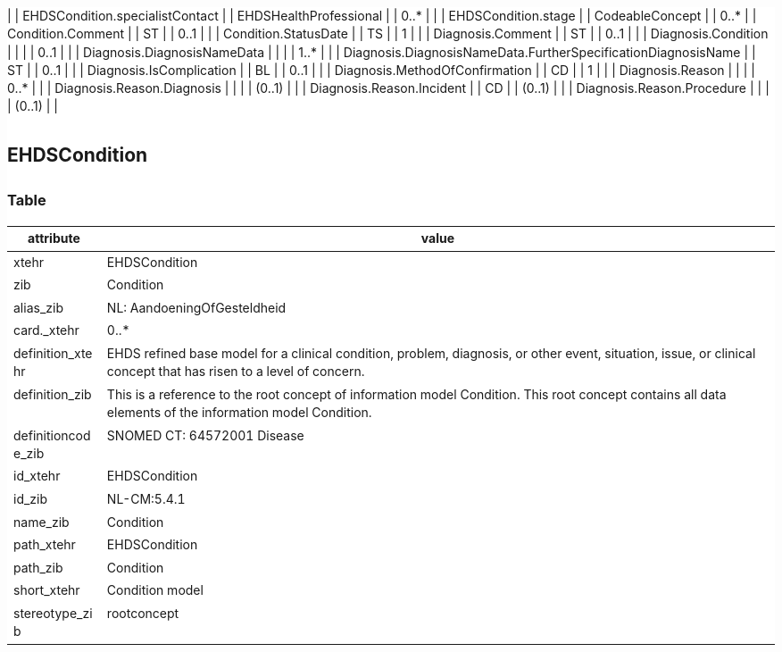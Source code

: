 |                                                               | EHDSCondition.specialistContact           |            | EHDSHealthProfessional |             | 0..*          |
|                                                               | EHDSCondition.stage                       |            | CodeableConcept        |             | 0..*          |
| Condition.Comment                                             |                                           | ST         |                        | 0..1        |               |
| Condition.StatusDate                                          |                                           | TS         |                        | 1           |               |
| Diagnosis.Comment                                             |                                           | ST         |                        | 0..1        |               |
| Diagnosis.Condition                                           |                                           |            |                        | 0..1        |               |
| Diagnosis.DiagnosisNameData                                   |                                           |            |                        | 1..*        |               |
| Diagnosis.DiagnosisNameData.FurtherSpecificationDiagnosisName |                                           | ST         |                        | 0..1        |               |
| Diagnosis.IsComplication                                      |                                           | BL         |                        | 0..1        |               |
| Diagnosis.MethodOfConfirmation                                |                                           | CD         |                        | 1           |               |
| Diagnosis.Reason                                              |                                           |            |                        | 0..*        |               |
| Diagnosis.Reason.Diagnosis                                    |                                           |            |                        | (0..1)      |               |
| Diagnosis.Reason.Incident                                     |                                           | CD         |                        | (0..1)      |               |
| Diagnosis.Reason.Procedure                                    |                                           |            |                        | (0..1)      |               |



## EHDSCondition

### Table

| attribute | value |
|---|---|
| xtehr | EHDSCondition |
| zib | Condition |
| alias_zib | NL: AandoeningOfGesteldheid |
| card._xtehr | 0..* |
| definition_xtehr | EHDS refined base model for a clinical condition, problem, diagnosis, or other event, situation, issue, or clinical concept that has risen to a level of concern. |
| definition_zib | This is a reference to the root concept of information model Condition. This root concept contains all data elements of the information model Condition. |
| definitioncode_zib | SNOMED CT: 64572001 Disease |
| id_xtehr | EHDSCondition |
| id_zib | NL-CM:5.4.1 |
| name_zib | Condition |
| path_xtehr | EHDSCondition |
| path_zib | Condition |
| short_xtehr | Condition model |
| stereotype_zib | rootconcept |
